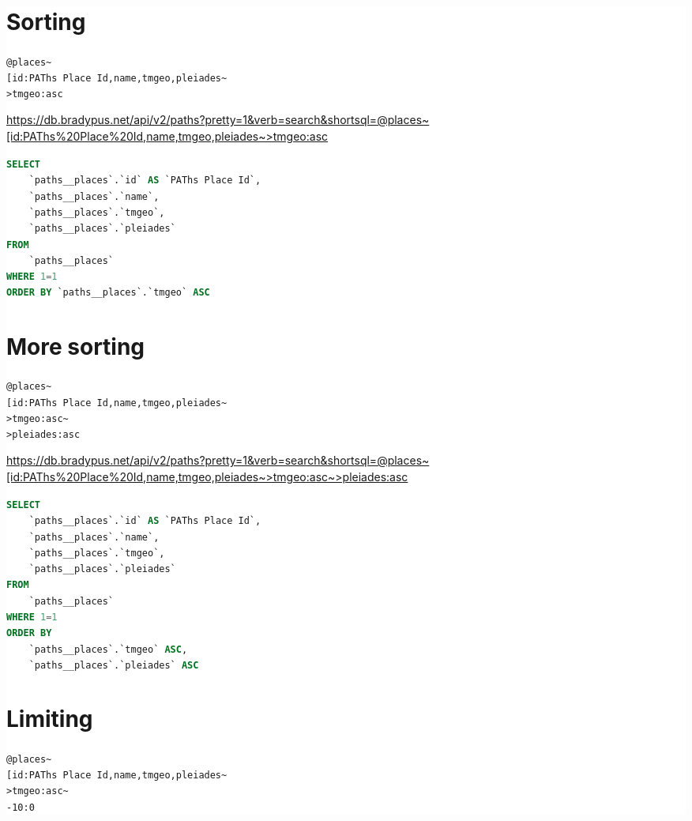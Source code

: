 # Sorting

```
@places~
[id:PAThs Place Id,name,tmgeo,pleiades~
>tmgeo:asc
```

https://db.bradypus.net/api/v2/paths?pretty=1&verb=search&shortsql=@places~[id:PAThs%20Place%20Id,name,tmgeo,pleiades~>tmgeo:asc

```SQL
SELECT 
    `paths__places`.`id` AS `PAThs Place Id`, 
    `paths__places`.`name`, 
    `paths__places`.`tmgeo`, 
    `paths__places`.`pleiades` 
FROM 
    `paths__places`  
WHERE 1=1
ORDER BY `paths__places`.`tmgeo` ASC
```

# More sorting

```
@places~
[id:PAThs Place Id,name,tmgeo,pleiades~
>tmgeo:asc~
>pleiades:asc
```

https://db.bradypus.net/api/v2/paths?pretty=1&verb=search&shortsql=@places~[id:PAThs%20Place%20Id,name,tmgeo,pleiades~>tmgeo:asc~>pleiades:asc

```SQL
SELECT 
    `paths__places`.`id` AS `PAThs Place Id`, 
    `paths__places`.`name`, 
    `paths__places`.`tmgeo`, 
    `paths__places`.`pleiades` 
FROM 
    `paths__places`  
WHERE 1=1
ORDER BY 
    `paths__places`.`tmgeo` ASC,
    `paths__places`.`pleiades` ASC
```

# Limiting

```
@places~
[id:PAThs Place Id,name,tmgeo,pleiades~
>tmgeo:asc~
-10:0
```
